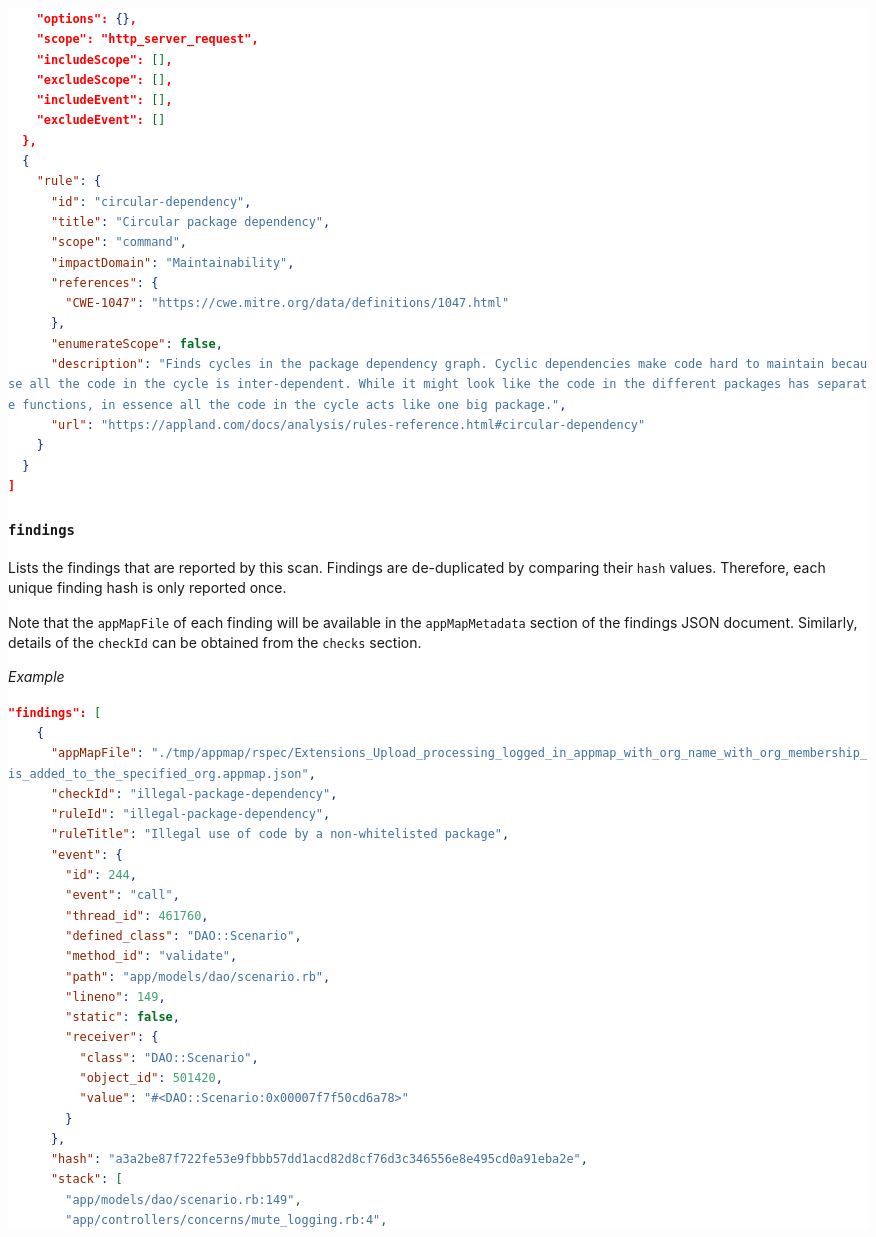 ```json
    "options": {},
    "scope": "http_server_request",
    "includeScope": [],
    "excludeScope": [],
    "includeEvent": [],
    "excludeEvent": []
  },
  {
    "rule": {
      "id": "circular-dependency",
      "title": "Circular package dependency",
      "scope": "command",
      "impactDomain": "Maintainability",
      "references": {
        "CWE-1047": "https://cwe.mitre.org/data/definitions/1047.html"
      },
      "enumerateScope": false,
      "description": "Finds cycles in the package dependency graph. Cyclic dependencies make code hard to maintain because all the code in the cycle is inter-dependent. While it might look like the code in the different packages has separate functions, in essence all the code in the cycle acts like one big package.",
      "url": "https://appland.com/docs/analysis/rules-reference.html#circular-dependency"
    }
  }
]
```

### `findings`

Lists the findings that are reported by this scan. Findings are de-duplicated by comparing their
`hash` values. Therefore, each unique finding hash is only reported once.

Note that the `appMapFile` of each finding will be available in the `appMapMetadata` section of the
findings JSON document. Similarly, details of the `checkId` can be obtained from the `checks`
section.

_Example_

```json
"findings": [
    {
      "appMapFile": "./tmp/appmap/rspec/Extensions_Upload_processing_logged_in_appmap_with_org_name_with_org_membership_is_added_to_the_specified_org.appmap.json",
      "checkId": "illegal-package-dependency",
      "ruleId": "illegal-package-dependency",
      "ruleTitle": "Illegal use of code by a non-whitelisted package",
      "event": {
        "id": 244,
        "event": "call",
        "thread_id": 461760,
        "defined_class": "DAO::Scenario",
        "method_id": "validate",
        "path": "app/models/dao/scenario.rb",
        "lineno": 149,
        "static": false,
        "receiver": {
          "class": "DAO::Scenario",
          "object_id": 501420,
          "value": "#<DAO::Scenario:0x00007f7f50cd6a78>"
        }
      },
      "hash": "a3a2be87f722fe53e9fbbb57dd1acd82d8cf76d3c346556e8e495cd0a91eba2e",
      "stack": [
        "app/models/dao/scenario.rb:149",
        "app/controllers/concerns/mute_logging.rb:4",
```